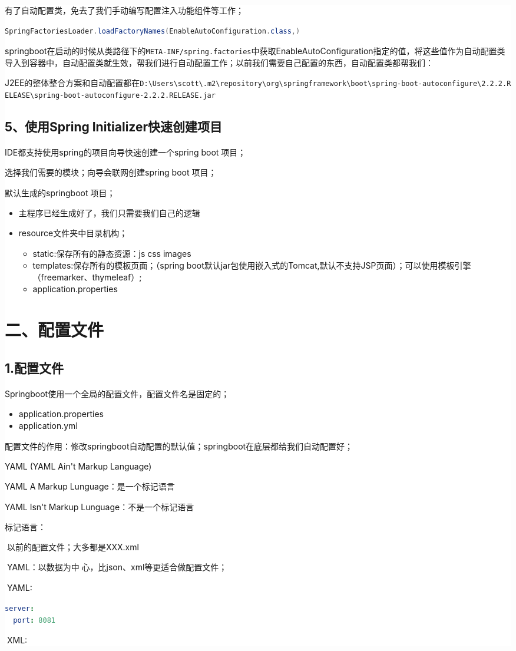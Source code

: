有了自动配置类，免去了我们手动编写配置注入功能组件等工作；

```java
SpringFactoriesLoader.loadFactoryNames(EnableAutoConfiguration.class,)
```

springboot在启动的时候从类路径下的`META-INF/spring.factories`中获取EnableAutoConfiguration指定的值，将这些值作为自动配置类导入到容器中，自动配置类就生效，帮我们进行自动配置工作；以前我们需要自己配置的东西，自动配置类都帮我们：

J2EE的整体整合方案和自动配置都在`D:\Users\scott\.m2\repository\org\springframework\boot\spring-boot-autoconfigure\2.2.2.RELEASE\spring-boot-autoconfigure-2.2.2.RELEASE.jar`

## 5、使用Spring Initializer快速创建项目

IDE都支持使用spring的项目向导快速创建一个spring boot 项目；

选择我们需要的模块；向导会联网创建spring boot 项目；

默认生成的springboot 项目；

- 主程序已经生成好了，我们只需要我们自己的逻辑

- resource文件夹中目录机构；

  - static:保存所有的静态资源：js css images
  - templates:保存所有的模板页面；（spring boot默认jar包使用嵌入式的Tomcat,默认不支持JSP页面）；可以使用模板引擎（freemarker、thymeleaf）;
  - application.properties

# 二、配置文件

## 1.配置文件

Springboot使用一个全局的配置文件，配置文件名是固定的；

- application.properties
- application.yml

配置文件的作用：修改springboot自动配置的默认值；springboot在底层都给我们自动配置好；

YAML (YAML Ain't Markup Language)

YAML A Markup Lunguage：是一个标记语言

YAML Isn't Markup Lunguage：不是一个标记语言

标记语言：

​		以前的配置文件；大多都是XXX.xml

​        YAML：以数据为中 心，比json、xml等更适合做配置文件；

​		YAML:

```yaml
server:
  port: 8081
```

​		XML:
